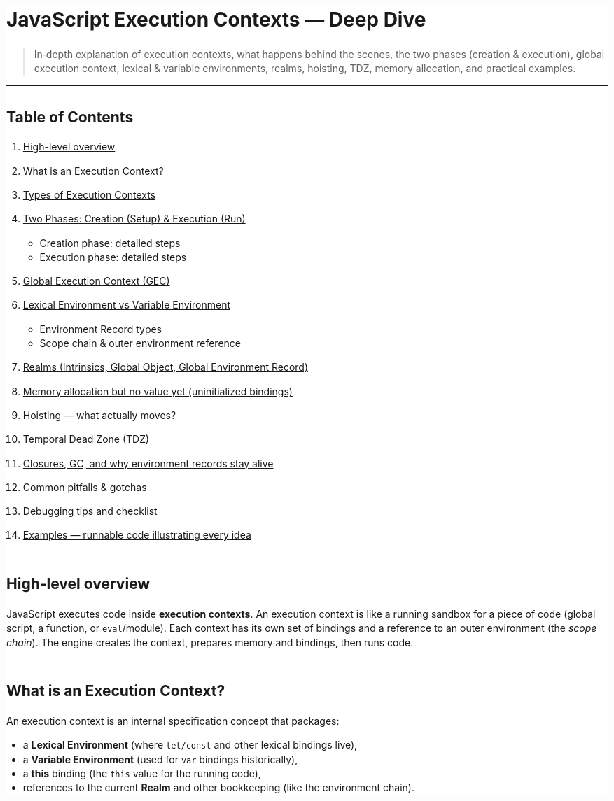 # JavaScript Execution Contexts — Deep Dive

> In‑depth explanation of execution contexts, what happens behind the scenes, the two phases (creation & execution), global execution context, lexical & variable environments, realms, hoisting, TDZ, memory allocation, and practical examples.

---

## Table of Contents

1. [High-level overview](#high-level-overview)
2. [What is an Execution Context?](#what-is-an-execution-context)
3. [Types of Execution Contexts](#types-of-execution-contexts)
4. [Two Phases: Creation (Setup) & Execution (Run)](#two-phases-creation-setup--execution-run)

   * [Creation phase: detailed steps](#creation-phase-detailed-steps)
   * [Execution phase: detailed steps](#execution-phase-detailed-steps)
5. [Global Execution Context (GEC)](#global-execution-context-gec)
6. [Lexical Environment vs Variable Environment](#lexical-environment-vs-variable-environment)

   * [Environment Record types](#environment-record-types)
   * [Scope chain & outer environment reference](#scope-chain--outer-environment-reference)
7. [Realms (Intrinsics, Global Object, Global Environment Record)](#realms-intrinsics-global-object-global-environment-record)
8. [Memory allocation but no value yet (uninitialized bindings)](#memory-allocation-but-no-value-yet-uninitialized-bindings)
9. [Hoisting — what actually moves?](#hoisting---what-actually-moves)
10. [Temporal Dead Zone (TDZ)](#temporal-dead-zone-tdz)
11. [Closures, GC, and why environment records stay alive](#closures-gc-and-why-environment-records-stay-alive)
12. [Common pitfalls & gotchas](#common-pitfalls--gotchas)
13. [Debugging tips and checklist](#debugging-tips-and-checklist)
14. [Examples — runnable code illustrating every idea](#examples---runnable-code-illustrating-every-idea)

---

## High-level overview

JavaScript executes code inside **execution contexts**. An execution context is like a running sandbox for a piece of code (global script, a function, or `eval`/module). Each context has its own set of bindings and a reference to an outer environment (the *scope chain*). The engine creates the context, prepares memory and bindings, then runs code.

---

## What is an Execution Context?

An execution context is an internal specification concept that packages:

* a **Lexical Environment** (where `let/const` and other lexical bindings live),
* a **Variable Environment** (used for `var` bindings historically),
* a **this** binding (the `this` value for the running code),
* references to the current **Realm** and other bookkeeping (like the environment chain).
